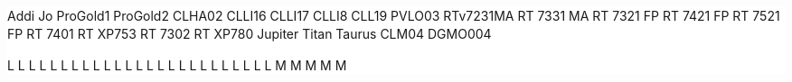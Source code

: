 Addi Jo
ProGold1
ProGold2
CLHA02
CLLI16
CLLI17
CLLI8
CLL19
PVLO03
RTv7231MA
RT 7331 MA
RT 7321 FP
RT 7421 FP
RT 7521 FP
RT 7401
RT XP753
RT 7302
RT XP780
Jupiter
Titan
Taurus
CLM04
DGMO004

L
L
L
L
L
L
L
L
L
L
L
L
L
L
L
L
L
L
L
L
L
L
L
L
L
M
M
M
M
M
